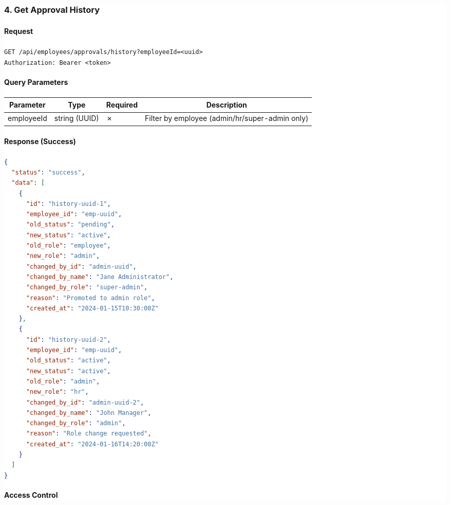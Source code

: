 
### 4. Get Approval History

#### Request

```http
GET /api/employees/approvals/history?employeeId=<uuid>
Authorization: Bearer <token>
```

#### Query Parameters

| Parameter | Type | Required | Description |
|-----------|------|----------|-------------|
| employeeId | string (UUID) | ✗ | Filter by employee (admin/hr/super-admin only) |

#### Response (Success)

```json
{
  "status": "success",
  "data": [
    {
      "id": "history-uuid-1",
      "employee_id": "emp-uuid",
      "old_status": "pending",
      "new_status": "active",
      "old_role": "employee",
      "new_role": "admin",
      "changed_by_id": "admin-uuid",
      "changed_by_name": "Jane Administrator",
      "changed_by_role": "super-admin",
      "reason": "Promoted to admin role",
      "created_at": "2024-01-15T10:30:00Z"
    },
    {
      "id": "history-uuid-2",
      "employee_id": "emp-uuid",
      "old_status": "active",
      "new_status": "active",
      "old_role": "admin",
      "new_role": "hr",
      "changed_by_id": "admin-uuid-2",
      "changed_by_name": "John Manager",
      "changed_by_role": "admin",
      "reason": "Role change requested",
      "created_at": "2024-01-16T14:20:00Z"
    }
  ]
}
```

#### Access Control
